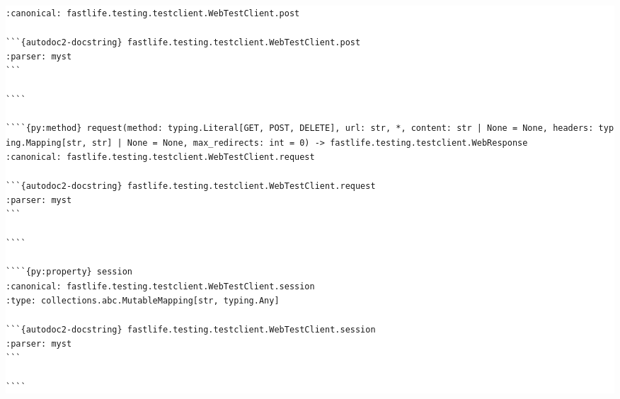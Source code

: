 `````{py:class} WebTestClient(app: starlette.types.ASGIApp, *, settings: fastlife.config.settings.Settings | None = None, cookies: fastlife.testing.testclient.CookieTypes | None = None)
:canonical: fastlife.testing.testclient.WebTestClient.post

```{autodoc2-docstring} fastlife.testing.testclient.WebTestClient.post
:parser: myst
```

````

````{py:method} request(method: typing.Literal[GET, POST, DELETE], url: str, *, content: str | None = None, headers: typing.Mapping[str, str] | None = None, max_redirects: int = 0) -> fastlife.testing.testclient.WebResponse
:canonical: fastlife.testing.testclient.WebTestClient.request

```{autodoc2-docstring} fastlife.testing.testclient.WebTestClient.request
:parser: myst
```

````

````{py:property} session
:canonical: fastlife.testing.testclient.WebTestClient.session
:type: collections.abc.MutableMapping[str, typing.Any]

```{autodoc2-docstring} fastlife.testing.testclient.WebTestClient.session
:parser: myst
```

````

`````
